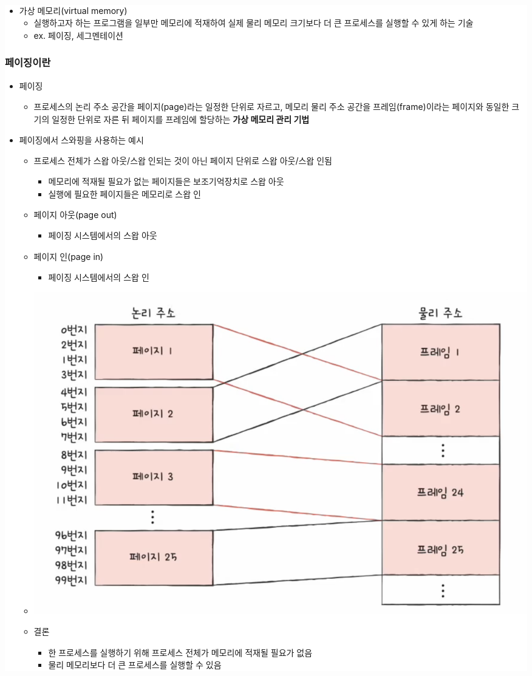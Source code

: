 * 가상 메모리(virtual memory)
    * 실행하고자 하는 프로그램을 일부만 메모리에 적재하여 실제 물리 메모리 크기보다 더 큰 프로세스를 실행할 수 있게 하는 기술
    * ex. 페이징, 세그멘테이션

### 페이징이란
* 페이징
    * 프로세스의 논리 주소 공간을 페이지(page)라는 일정한 단위로 자르고, 메모리 물리 주소 공간을 프레임(frame)이라는 페이지와 동일한 크기의 일정한 단위로 자른 뒤 페이지를 프레임에 할당하는 **가상 메모리 관리 기법**

* 페이징에서 스와핑을 사용하는 예시
    * 프로세스 전체가 스왑 아웃/스왑 인되는 것이 아닌 페이지 단위로 스왑 아웃/스왑 인됨
        * 메모리에 적재될 필요가 없는 페이지들은 보조기억장치로 스왑 아웃
        * 실행에 필요한 페이지들은 메모리로 스왑 인
    
    * 페이지 아웃(page out)
        * 페이징 시스템에서의 스왑 아웃
    
    * 페이지 인(page in)
        * 페이징 시스템에서의 스왑 인
    
    * ![](../assets/os-swapping-in-paging-ex1.png)

    * 결론
        * 한 프로세스를 실행하기 위해 프로세스 전체가 메모리에 적재될 필요가 없음
        * 물리 메모리보다 더 큰 프로세스를 실행할 수 있음